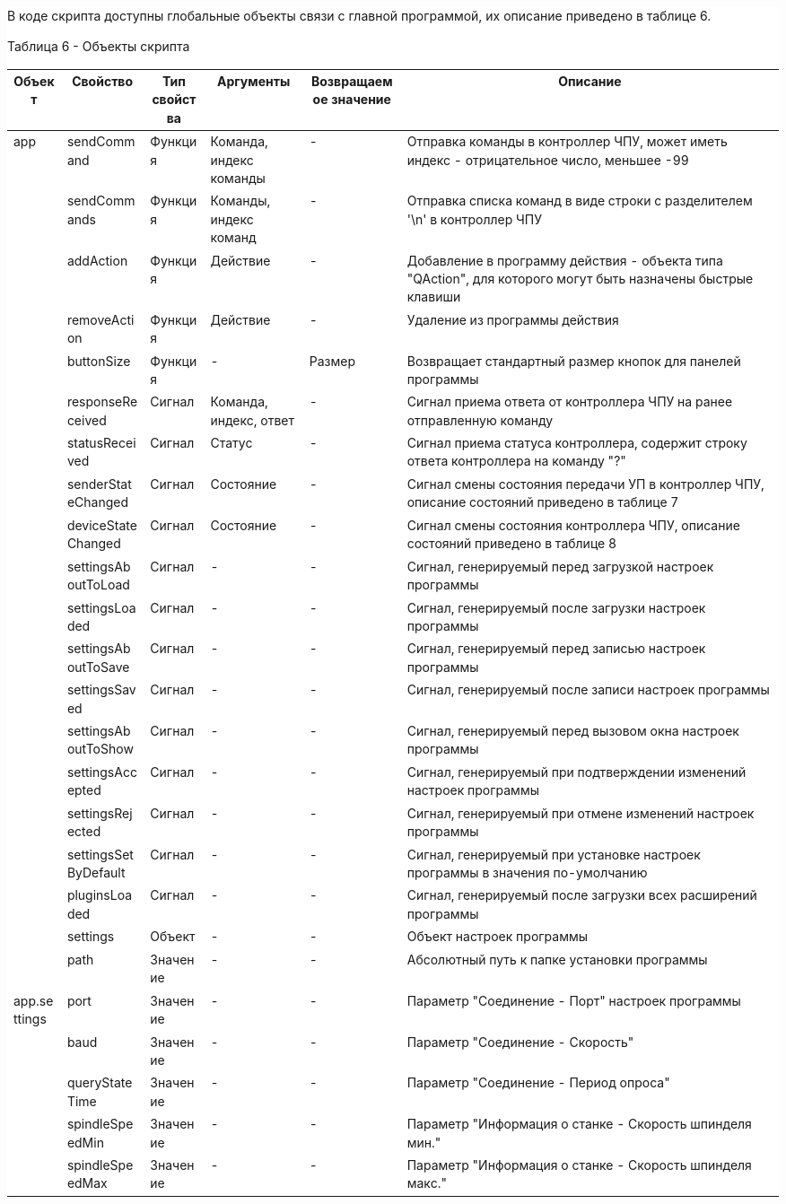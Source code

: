 В коде скрипта доступны глобальные объекты связи с главной программой, их описание приведено в таблице 6.

Таблица 6 - Объекты скрипта

| Объект       | Свойство             | Тип свойства | Аргументы               | Возвращаемое значение | Описание                                                                                                    |
|--------------|----------------------|--------------|-------------------------|-----------------------|-------------------------------------------------------------------------------------------------------------|
| app          | sendCommand          | Функция      | Команда, индекс команды | -                     | Отправка команды в контроллер ЧПУ, может иметь индекс - отрицательное число, меньшее -99                    |
|              | sendCommands         | Функция      | Команды, индекс команд  | -                     | Отправка списка команд в виде строки с разделителем '\n' в контроллер ЧПУ                                   |
|              | addAction            | Функция      | Действие                | -                     | Добавление в программу действия - объекта типа "QAction", для которого могут быть назначены быстрые клавиши |
|              | removeAction         | Функция      | Действие                | -                     | Удаление из программы действия                                                                              |
|              | buttonSize           | Функция      | -                       | Размер                | Возвращает стандартный размер кнопок для панелей программы                                                  |
|              | responseReceived     | Сигнал       | Команда, индекс, ответ  | -                     | Сигнал приема ответа от контроллера ЧПУ на ранее отправленную команду                                       |
|              | statusReceived       | Сигнал       | Статус                  | -                     | Сигнал приема статуса контроллера, содержит строку ответа контроллера на команду "?"                        |
|              | senderStateChanged   | Сигнал       | Состояние               | -                     | Сигнал смены состояния передачи УП в контроллер ЧПУ, описание состояний приведено в таблице 7               |
|              | deviceStateChanged   | Сигнал       | Состояние               | -                     | Сигнал смены состояния контроллера ЧПУ, описание состояний приведено в таблице 8                            |
|              | settingsAboutToLoad  | Сигнал       | -                       | -                     | Сигнал, генерируемый перед загрузкой настроек программы                                                     |
|              | settingsLoaded       | Сигнал       | -                       | -                     | Сигнал, генерируемый после загрузки настроек программы                                                      |
|              | settingsAboutToSave  | Сигнал       | -                       | -                     | Сигнал, генерируемый перед записью настроек программы                                                       |
|              | settingsSaved        | Сигнал       | -                       | -                     | Сигнал, генерируемый после записи настроек программы                                                        |
|              | settingsAboutToShow  | Сигнал       | -                       | -                     | Сигнал, генерируемый перед вызовом окна настроек программы                                                  |
|              | settingsAccepted     | Сигнал       | -                       | -                     | Сигнал, генерируемый при подтверждении изменений настроек программы                                         |
|              | settingsRejected     | Сигнал       | -                       | -                     | Сигнал, генерируемый при отмене изменений настроек программы                                                |
|              | settingsSetByDefault | Сигнал       | -                       | -                     | Сигнал, генерируемый при установке настроек программы в значения по-умолчанию                               |
|              | pluginsLoaded        | Сигнал       | -                       | -                     | Сигнал, генерируемый после загрузки всех расширений программы                                               |
|              | settings             | Объект       | -                       | -                     | Объект настроек программы                                                                                   |
|              | path                 | Значение     | -                       | -                     | Абсолютный путь к папке установки программы                                                                 |
| app.settings | port                 | Значение     | -                       | -                     | Параметр "Соединение - Порт" настроек программы                                                             |
|              | baud                 | Значение     | -                       | -                     | Параметр "Соединение - Скорость"                                                                            |
|              | queryStateTime       | Значение     | -                       | -                     | Параметр "Соединение - Период опроса"                                                                       |
|              | spindleSpeedMin      | Значение     | -                       | -                     | Параметр "Информация о станке - Скорость шпинделя мин."                                                     |
|              | spindleSpeedMax      | Значение     | -                       | -                     | Параметр "Информация о станке - Скорость шпинделя макс."                                                    |